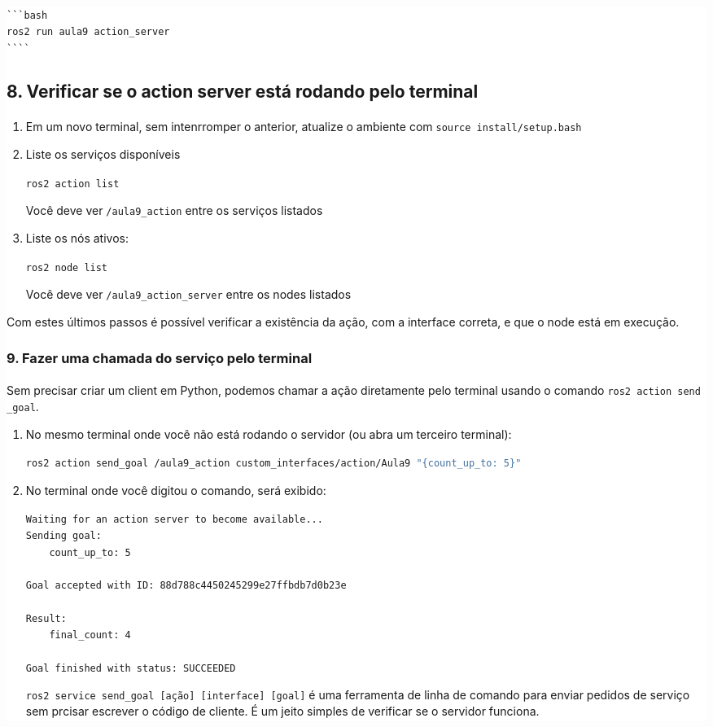     ```bash
    ros2 run aula9 action_server
    ````

## 8. Verificar se o action server está rodando pelo terminal

1. Em um novo terminal, sem intenrromper o anterior, atualize o ambiente com ```source install/setup.bash```

2. Liste os serviços disponíveis

    ```bash
    ros2 action list
    ``` 

    Você deve ver ```/aula9_action``` entre os serviços listados

3. Liste os nós ativos:

    ```bash
    ros2 node list
    ```

    Você deve ver ```/aula9_action_server``` entre os nodes listados

Com estes últimos passos é possível verificar a existência da ação, com a interface correta, e que o node está em execução.

### 9. Fazer uma chamada do serviço pelo terminal

Sem precisar criar um client em Python, podemos chamar a ação diretamente pelo terminal usando o comando ```ros2 action send_goal```.

1. No mesmo terminal onde você não está rodando o servidor (ou abra um terceiro terminal):

    ```bash
    ros2 action send_goal /aula9_action custom_interfaces/action/Aula9 "{count_up_to: 5}"
    ```

2. No terminal onde você digitou o comando, será exibido:

    ```bash 
    Waiting for an action server to become available...
    Sending goal:
        count_up_to: 5

    Goal accepted with ID: 88d788c4450245299e27ffbdb7d0b23e

    Result:
        final_count: 4

    Goal finished with status: SUCCEEDED
    ```

    ```ros2 service send_goal [ação] [interface] [goal]``` é uma ferramenta de linha de comando para enviar pedidos de serviço sem prcisar escrever o código de cliente. É um jeito simples de verificar se o servidor funciona.
